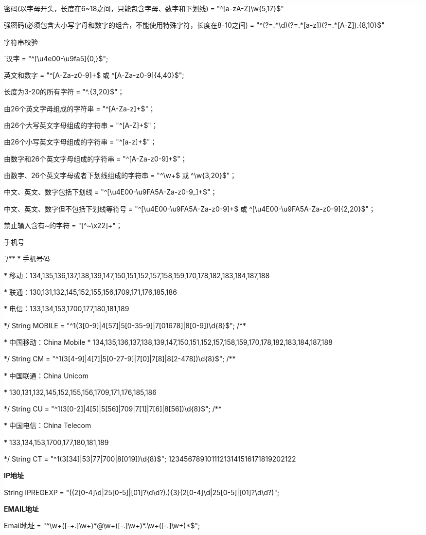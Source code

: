 密码(以字母开头，长度在6~18之间，只能包含字母、数字和下划线) = "^[a-zA-Z]\w{5,17}$" 

强密码(必须包含大小写字母和数字的组合，不能使用特殊字符，长度在8-10之间) = "^(?=.\*\d)(?=.\*[a-z])(?=.\*[A-Z]).{8,10}$" 

字符串校验

`汉字 = "^[\u4e00-\u9fa5]{0,}$"; 

英文和数字 = "^[A-Za-z0-9]+$ 或 ^[A-Za-z0-9]{4,40}$"; 

长度为3-20的所有字符 = "^.{3,20}$"； 

由26个英文字母组成的字符串 = "^[A-Za-z]+$"； 

由26个大写英文字母组成的字符串 = "^[A-Z]+$"；

由26个小写英文字母组成的字符串 = "^[a-z]+$"； 

由数字和26个英文字母组成的字符串 = "^[A-Za-z0-9]+$"； 

由数字、26个英文字母或者下划线组成的字符串 = "^\w+$ 或 ^\w{3,20}$"； 

中文、英文、数字包括下划线 = "^[\u4E00-\u9FA5A-Za-z0-9_]+$"； 

中文、英文、数字但不包括下划线等符号 = "^[\u4E00-\u9FA5A-Za-z0-9]+$ 或 ^[\u4E00-\u9FA5A-Za-z0-9]{2,20}$"； 

禁止输入含有~的字符 = "[^~\x22]+"； 

手机号

`/\** \* 手机号码 

\* 移动：134,135,136,137,138,139,147,150,151,152,157,158,159,170,178,182,183,184,187,188 

\* 联通：130,131,132,145,152,155,156,1709,171,176,185,186

\* 电信：133,134,153,1700,177,180,181,189 

\*/ String MOBILE = "^1(3[0-9]|4[57]|5[0-35-9]|7[01678]|8[0-9])\\d{8}$"; /\** 

\* 中国移动：China Mobile \* 134,135,136,137,138,139,147,150,151,152,157,158,159,170,178,182,183,184,187,188 

\*/ String CM = "^1(3[4-9]|4[7]|5[0-27-9]|7[0]|7[8]|8[2-478])\\d{8}$"; /\** 

\* 中国联通：China Unicom 

\* 130,131,132,145,152,155,156,1709,171,176,185,186 

\*/ String CU = "^1(3[0-2]|4[5]|5[56]|709|7[1]|7[6]|8[56])\\d{8}$"; /\** 

\* 中国电信：China Telecom 

\* 133,134,153,1700,177,180,181,189 

\*/ String CT = "^1(3[34]|53|77|700|8[019])\\d{8}$"; 12345678910111213141516171819202122

**IP地址**

String IPREGEXP = "((2[0-4]\d|25[0-5]|[01]?\d\d?)\.){3}(2[0-4]\d|25[0-5]|[01]?\d\d?)"; 

**EMAIL地址**

Email地址 = "^\w+([-+.]\w+)\*@\w+([-.]\w+)\*\.\w+([-.]\w+)\*$"; 
